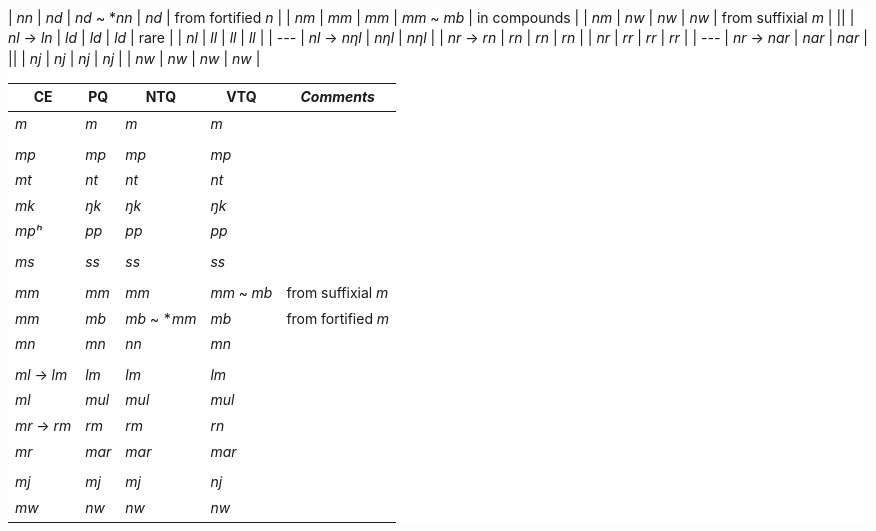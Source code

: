 |	*nn*	|	*nd*	|	*nd* ~ \**nn*	|	*nd*	|	from fortified *n*	|
|	*nm*	|	*mm*	|	*mm*	|	*mm* ~ *mb*	|	in compounds	|
|	*nm*	|	*nw*	|	*nw*	|	*nw*	|	from suffixial *m*	|
||
|	*nl* &rarr; *ln*	|	*ld*	|	*ld*	|	*ld*	|	rare	|
|	*nl*	|	*ll*	|	*ll*	|	*ll*	|
|	*---*	|	*nl* &rarr; *nηl*	|	*nηl*	|	*nηl*	|
|	*nr* &rarr; *rn*	|	*rn*	|	*rn*	|	*rn*	|
|	*nr*	|	*rr*	|	*rr*	|	*rr*	|
|	*---*	|	*nr* &rarr; *nar*	|	*nar*	|	*nar*	|
||
|	*nj*	|	*nj*	|	*nj*	|	*nj*	|
|	*nw*	|	*nw*	|	*nw*	|	*nw*	|

|	CE	|	PQ		|	NTQ		|	VTQ	|	*Comments*	|
| ----	|	----	|	----	|	----	|	----	|
|	*m*	|	*m*	|	*m*	|	*m*	|
||
|	*mp*	|	*mp*	|	*mp*	|	*mp*	|
|	*mt*	|	*nt*	|	*nt*	|	*nt*	|
|	*mk*	|	*ŋk*	|	*ŋk*	|	*ŋk*	|
|	*mpʰ*	|	*pp*	|	*pp*	|	*pp*	|
||
|	*ms*	|	*ss*	|	*ss*	|	*ss*	|
||
|	*mm*	|	*mm*	|	*mm*	|	*mm* ~ *mb*	| from suffixial *m*	|
|	*mm*	|	*mb*	|	*mb* ~ \**mm*	|	*mb*	| from fortified *m*	|
|	*mn*	|	*mn*	|	*nn*	|	*mn*	|
||
|	*ml* &rarr; *lm*	|	*lm*	|	*lm*	|	*lm*	|
|	*ml*	|	*mul*	|	*mul*	|	*mul*	|
|	*mr* &rarr; *rm*	|	*rm*	|	*rm*	|	*rn*	|
|	*mr*	|	*mar*	|	*mar*	|	*mar*	|
||
|	*mj*	|	*mj*	|	*mj*	|	*nj*	|
|	*mw*	|	*nw*	|	*nw*	|	*nw*	|
